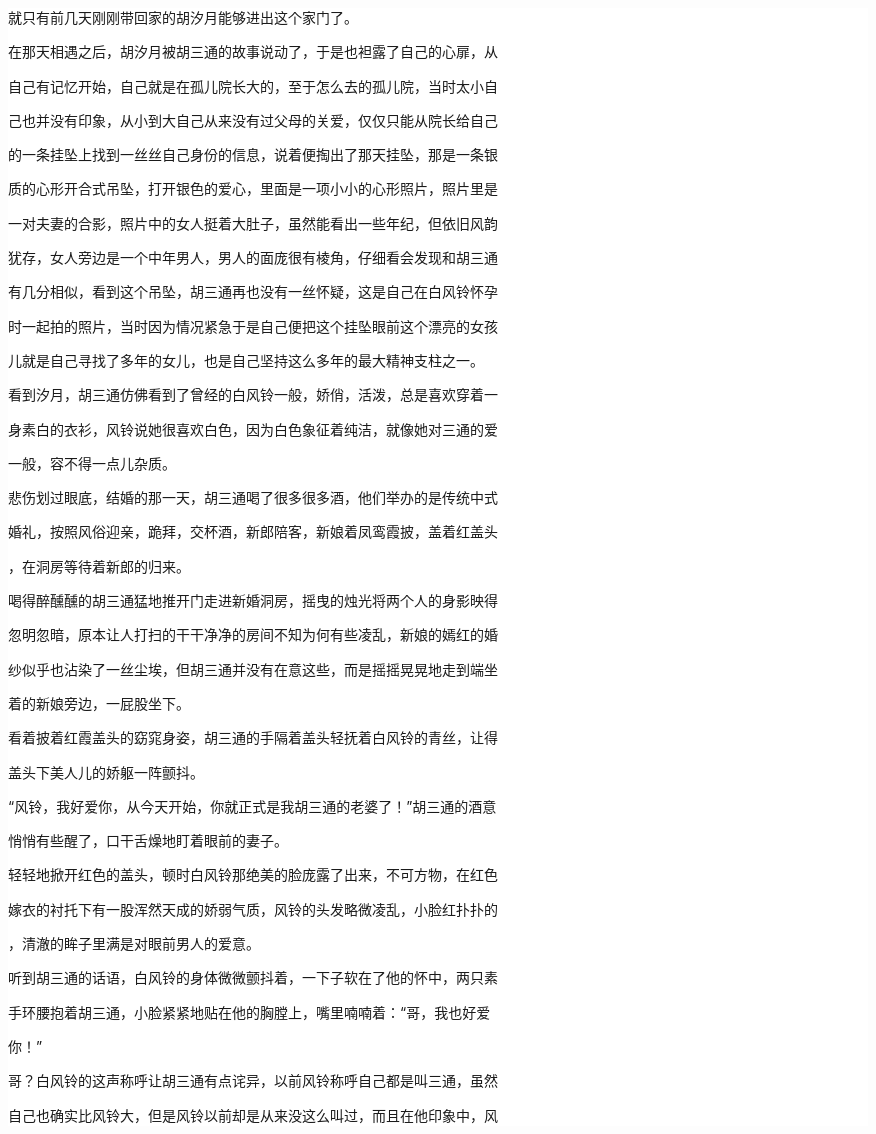 就只有前几天刚刚带回家的胡汐月能够进出这个家门了。

在那天相遇之后，胡汐月被胡三通的故事说动了，于是也袒露了自己的心扉，从

自己有记忆开始，自己就是在孤儿院长大的，至于怎么去的孤儿院，当时太小自

己也并没有印象，从小到大自己从来没有过父母的关爱，仅仅只能从院长给自己

的一条挂坠上找到一丝丝自己身份的信息，说着便掏出了那天挂坠，那是一条银

质的心形开合式吊坠，打开银色的爱心，里面是一项小小的心形照片，照片里是

一对夫妻的合影，照片中的女人挺着大肚子，虽然能看出一些年纪，但依旧风韵

犹存，女人旁边是一个中年男人，男人的面庞很有棱角，仔细看会发现和胡三通

有几分相似，看到这个吊坠，胡三通再也没有一丝怀疑，这是自己在白风铃怀孕

时一起拍的照片，当时因为情况紧急于是自己便把这个挂坠眼前这个漂亮的女孩

儿就是自己寻找了多年的女儿，也是自己坚持这么多年的最大精神支柱之一。

看到汐月，胡三通仿佛看到了曾经的白风铃一般，娇俏，活泼，总是喜欢穿着一

身素白的衣衫，风铃说她很喜欢白色，因为白色象征着纯洁，就像她对三通的爱

一般，容不得一点儿杂质。

悲伤划过眼底，结婚的那一天，胡三通喝了很多很多酒，他们举办的是传统中式

婚礼，按照风俗迎亲，跪拜，交杯酒，新郎陪客，新娘着凤鸾霞披，盖着红盖头

，在洞房等待着新郎的归来。

喝得醉醺醺的胡三通猛地推开门走进新婚洞房，摇曳的烛光将两个人的身影映得

忽明忽暗，原本让人打扫的干干净净的房间不知为何有些凌乱，新娘的嫣红的婚

纱似乎也沾染了一丝尘埃，但胡三通并没有在意这些，而是摇摇晃晃地走到端坐

着的新娘旁边，一屁股坐下。

看着披着红霞盖头的窈窕身姿，胡三通的手隔着盖头轻抚着白风铃的青丝，让得

盖头下美人儿的娇躯一阵颤抖。

“风铃，我好爱你，从今天开始，你就正式是我胡三通的老婆了！”胡三通的酒意

悄悄有些醒了，口干舌燥地盯着眼前的妻子。

轻轻地掀开红色的盖头，顿时白风铃那绝美的脸庞露了出来，不可方物，在红色

嫁衣的衬托下有一股浑然天成的娇弱气质，风铃的头发略微凌乱，小脸红扑扑的

，清澈的眸子里满是对眼前男人的爱意。

听到胡三通的话语，白风铃的身体微微颤抖着，一下子软在了他的怀中，两只素

手环腰抱着胡三通，小脸紧紧地贴在他的胸膛上，嘴里喃喃着：“哥，我也好爱

你！”

哥？白风铃的这声称呼让胡三通有点诧异，以前风铃称呼自己都是叫三通，虽然

自己也确实比风铃大，但是风铃以前却是从来没这么叫过，而且在他印象中，风
